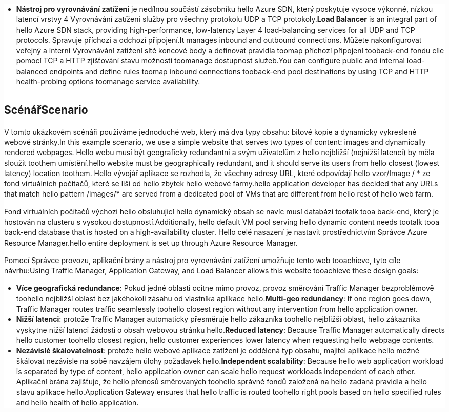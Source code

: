 * <span data-ttu-id="35a94-125">**Nástroj pro vyrovnávání zatížení** je nedílnou součástí zásobníku hello Azure SDN, který poskytuje vysoce výkonné, nízkou latencí vrstvy 4 Vyrovnávání zatížení služby pro všechny protokolu UDP a TCP protokoly.</span><span class="sxs-lookup"><span data-stu-id="35a94-125">**Load Balancer** is an integral part of hello Azure SDN stack, providing high-performance, low-latency Layer 4 load-balancing services for all UDP and TCP protocols.</span></span> <span data-ttu-id="35a94-126">Spravuje příchozí a odchozí připojení.</span><span class="sxs-lookup"><span data-stu-id="35a94-126">It manages inbound and outbound connections.</span></span> <span data-ttu-id="35a94-127">Můžete nakonfigurovat veřejný a interní Vyrovnávání zatížení sítě koncové body a definovat pravidla toomap příchozí připojení tooback-end fondu cíle pomocí TCP a HTTP zjišťování stavu možnosti toomanage dostupnost služeb.</span><span class="sxs-lookup"><span data-stu-id="35a94-127">You can configure public and internal load-balanced endpoints and define rules toomap inbound connections tooback-end pool destinations by using TCP and HTTP health-probing options toomanage service availability.</span></span>

## <a name="scenario"></a><span data-ttu-id="35a94-128">Scénář</span><span class="sxs-lookup"><span data-stu-id="35a94-128">Scenario</span></span>

<span data-ttu-id="35a94-129">V tomto ukázkovém scénáři používáme jednoduché web, který má dva typy obsahu: bitové kopie a dynamicky vykreslené webové stránky.</span><span class="sxs-lookup"><span data-stu-id="35a94-129">In this example scenario, we use a simple website that serves two types of content: images and dynamically rendered webpages.</span></span> <span data-ttu-id="35a94-130">Hello webu musí být geograficky redundantní a svým uživatelům z hello nejbližší (nejnižší latenci) by měla sloužit toothem umístění.</span><span class="sxs-lookup"><span data-stu-id="35a94-130">hello website must be geographically redundant, and it should serve its users from hello closest (lowest latency) location toothem.</span></span> <span data-ttu-id="35a94-131">Hello vývojář aplikace se rozhodla, že všechny adresy URL, které odpovídají hello vzor/Image / * ze fond virtuálních počítačů, které se liší od hello zbytek hello webové farmy.</span><span class="sxs-lookup"><span data-stu-id="35a94-131">hello application developer has decided that any URLs that match hello pattern /images/* are served from a dedicated pool of VMs that are different from hello rest of hello web farm.</span></span>

<span data-ttu-id="35a94-132">Fond virtuálních počítačů výchozí hello obsluhující hello dynamický obsah se navíc musí databázi tootalk tooa back-end, který je hostován na clusteru s vysokou dostupností.</span><span class="sxs-lookup"><span data-stu-id="35a94-132">Additionally, hello default VM pool serving hello dynamic content needs tootalk tooa back-end database that is hosted on a high-availability cluster.</span></span> <span data-ttu-id="35a94-133">Hello celé nasazení je nastavit prostřednictvím Správce Azure Resource Manager.</span><span class="sxs-lookup"><span data-stu-id="35a94-133">hello entire deployment is set up through Azure Resource Manager.</span></span>

<span data-ttu-id="35a94-134">Pomocí Správce provozu, aplikační brány a nástroj pro vyrovnávání zatížení umožňuje tento web tooachieve, tyto cíle návrhu:</span><span class="sxs-lookup"><span data-stu-id="35a94-134">Using Traffic Manager, Application Gateway, and Load Balancer allows this website tooachieve these design goals:</span></span>

* <span data-ttu-id="35a94-135">**Více geografická redundance**: Pokud jedné oblasti ocitne mimo provoz, provoz směrování Traffic Manager bezproblémově toohello nejbližší oblast bez jakéhokoli zásahu od vlastníka aplikace hello.</span><span class="sxs-lookup"><span data-stu-id="35a94-135">**Multi-geo redundancy**: If one region goes down, Traffic Manager routes traffic seamlessly toohello closest region without any intervention from hello application owner.</span></span>
* <span data-ttu-id="35a94-136">**Nižší latenci**: protože Traffic Manager automaticky přesměruje hello zákazníka toohello nejbližší oblast, hello zákazníka vyskytne nižší latenci žádosti o obsah webovou stránku hello.</span><span class="sxs-lookup"><span data-stu-id="35a94-136">**Reduced latency**: Because Traffic Manager automatically directs hello customer toohello closest region, hello customer experiences lower latency when requesting hello webpage contents.</span></span>
* <span data-ttu-id="35a94-137">**Nezávislé škálovatelnost**: protože hello webové aplikace zatížení je oddělená typ obsahu, majitel aplikace hello možné škálovat nezávisle na sobě navzájem úlohy požadavek hello.</span><span class="sxs-lookup"><span data-stu-id="35a94-137">**Independent scalability**: Because hello web application workload is separated by type of content, hello application owner can scale hello request workloads independent of each other.</span></span> <span data-ttu-id="35a94-138">Aplikační brána zajišťuje, že hello přenosů směrovaných toohello správné fondů založená na hello zadaná pravidla a hello stavu aplikace hello.</span><span class="sxs-lookup"><span data-stu-id="35a94-138">Application Gateway ensures that hello traffic is routed toohello right pools based on hello specified rules and hello health of hello application.</span></span>